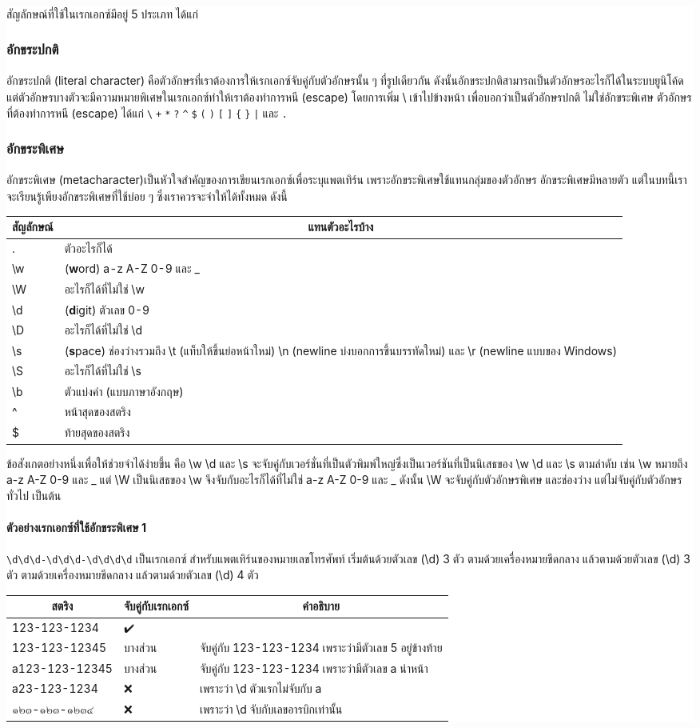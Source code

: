 สัญลักษณ์ที่ใช้ในเรกเอกซ์มีอยู่ 5 ประเภท ได้แก่

###	อักขระปกติ

อักขระปกติ  (literal character) คือตัวอักษรที่เราต้องการให้เรกเอกซ์จับคู่กับตัวอักษรนั้น ๆ ที่รูปเดียวกัน ดังนั้นอักขระปกติสามารถเป็นตัวอักษรอะไรก็ได้ในระบบยูนิโค้ด แต่ตัวอักษรบางตัวจะมีความหมายพิเศษในเรกเอกซ์ทำให้เราต้องทำการหนี (escape) โดยการเพิ่ม \ เข้าไปข้างหน้า เพื่อบอกว่าเป็นตัวอักษรปกติ ไม่ใช่อักขระพิเศษ ตัวอักษรที่ต้องทำการหนี (escape) ได้แก่ `\` `+` `*` `?` `^` `$` `(` `)` `[` `]` `{` `}` `|` และ `.` 

### อักขระพิเศษ

อักขระพิเศษ (metacharacter)เป็นหัวใจสำคัญของการเขียนเรกเอกซ์เพื่อระบุแพตเทิร์น เพราะอักขระพิเศษใช้แทนกลุ่มของตัวอักษร อักขระพิเศษมีหลายตัว แต่ในบทนี้เราจะเรียนรู้เพียงอักขระพิเศษที่ใช้บ่อย ๆ ซึ่งเราควรจะจำให้ได้ทั้งหมด ดังนี้

| สัญลักษณ์ | แทนตัวอะไรบ้าง                        |
|--------|-------------------------------------|
| .      | ตัวอะไรก็ได้                           |
| \w     | (**w**ord) a-z A-Z 0-9 และ _  |
| \W     | อะไรก็ได้ที่ไม่ใช่ \w                     |
| \d     | (**d**igit) ตัวเลข 0-9              |
| \D     | อะไรก็ได้ที่ไม่ใช่ \d                     |
| \s     | (**s**pace) ช่องว่างรวมถึง \t (แท็บให้ขึ้นย่อหน้าใหม่) \n (newline บ่งบอกการขึ้นบรรทัดใหม่) และ \r (newline แบบของ Windows)   |
| \S     | อะไรก็ได้ที่ไม่ใช่ \s                     |
| \b     | ตัวแบ่งคำ (แบบภาษาอังกฤษ)              |
| ^      | หน้าสุดของสตริง                     |
| $      | ท้ายสุดของสตริง                     |

ข้อสังเกตอย่างหนึ่งเพื่อให้ช่วยจำได้ง่ายขึ้น คือ \w \d และ \s จะจับคู่กับเวอร์ชั่นที่เป็นตัวพิมพ์ใหญ่ซึ่งเป็นเวอร์ชันที่เป็นนิเสธของ \w \d และ \s ตามลำดับ เช่น \w หมายถึง a-z A-Z 0-9 และ _ แต่ \W เป็นนิเสธของ \w จึงจับกับอะไรก็ได้ที่ไม่ใช่ a-z A-Z 0-9 และ _ ดังนั้น \W จะจับคู่กับตัวอักษรพิเศษ และช่องว่าง แต่ไม่จับคู่กับตัวอักษรทั่วไป เป็นต้น

#### ตัวอย่างเรกเอกซ์ที่ใช้อักขระพิเศษ 1
`\d\d\d-\d\d\d-\d\d\d\d` เป็นเรกเอกซ์ สำหรับแพตเทิร์นของหมายเลขโทรศัพท์ เริ่มต้นด้วยตัวเลข (\d) 3 ตัว ตามด้วยเครื่องหมายขีดกลาง แล้วตามด้วยตัวเลข (\d) 3 ตัว ตามด้วยเครื่องหมายขีดกลาง แล้วตามด้วยตัวเลข (\d) 4 ตัว 

| สตริง | จับคู่กับเรกเอกซ์| คำอธิบาย |
|------|--------------|----------|
| 123-123-1234 |  ✔️ |             |
| 123-123-12345 | บางส่วน | จับคู่กับ 123-123-1234 เพราะว่ามีตัวเลข 5 อยู่ข้างท้าย |
| a123-123-12345 | บางส่วน | จับคู่กับ 123-123-1234 เพราะว่ามีตัวเลข a นำหน้า |
| a23-123-1234 | ❌ |  เพราะว่า \d ตัวแรกไม่จับกับ a |
| ๑๒๓-๑๒๓-๑๒๓๔ | ❌ |  เพราะว่า \d จับกับเลขอารบิกเท่านั้น |
